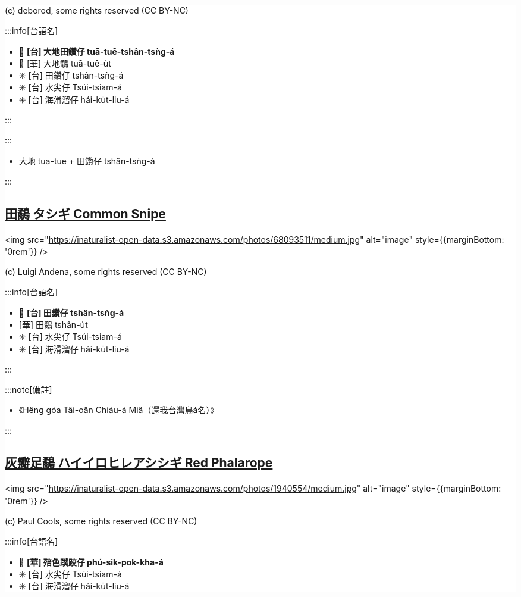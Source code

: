 <p className="image-caption">
(c) deborod, some rights reserved (CC BY-NC)
</p>

:::info[台語名]

- 🎯 **[台] 大地田鑽仔 tuā-tuē-tshân-tsǹg-á**
- 🎯 [華] 大地鷸 tuā-tuē-u̍t
- ✳️ [台] 田鑽仔 tshân-tsǹg-á
- ✳️ [台] 水尖仔 Tsúi-tsiam-á
- ✳️ [台] 海滑溜仔 hái-ku̍t-liu-á

:::

:::

- 大地 tuā-tuē + 田鑽仔 tshân-tsǹg-á

:::

## [田鷸 タシギ Common Snipe](https://ebird.org/species/comsni)

<img src="https://inaturalist-open-data.s3.amazonaws.com/photos/68093511/medium.jpg" alt="image" style={{marginBottom: '0rem'}} />

<p className="image-caption">
(c) Luigi Andena, some rights reserved (CC BY-NC)
</p>

:::info[台語名]

- 🎯 **[台] 田鑽仔 tshân-tsǹg-á**
- [華] 田鷸 tshân-u̍t
- ✳️ [台] 水尖仔 Tsúi-tsiam-á
- ✳️ [台] 海滑溜仔 hái-ku̍t-liu-á

:::

:::note[備註]

- 《Hêng góa Tâi-oân Chiáu-á Miâ（還我台灣鳥á名）》

:::

## [灰瓣足鷸 ハイイロヒレアシシギ Red Phalarope](https://ebird.org/species/redpha1)

<img src="https://inaturalist-open-data.s3.amazonaws.com/photos/1940554/medium.jpg" alt="image" style={{marginBottom: '0rem'}} />

<p className="image-caption">
(c) Paul Cools, some rights reserved (CC BY-NC)
</p>

:::info[台語名]

- 🎯 **[華] 殕色蹼跤仔 phú-sik-pok-kha-á**
- ✳️ [台] 水尖仔 Tsúi-tsiam-á
- ✳️ [台] 海滑溜仔 hái-ku̍t-liu-á
